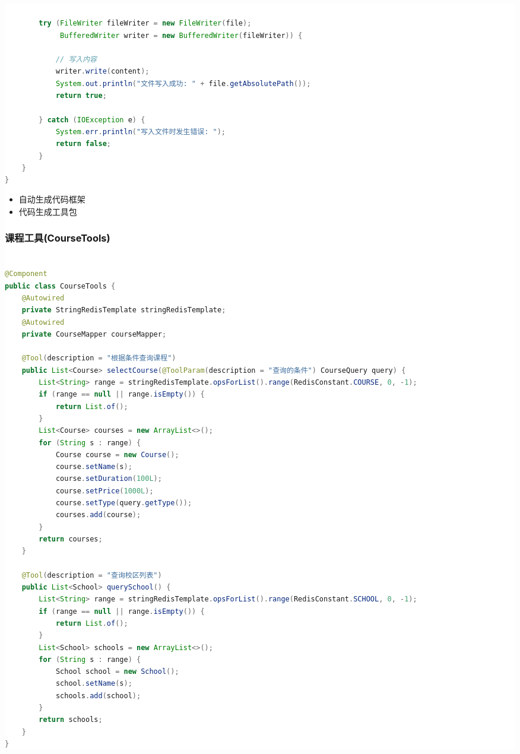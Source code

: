```java

        try (FileWriter fileWriter = new FileWriter(file);
             BufferedWriter writer = new BufferedWriter(fileWriter)) {

            // 写入内容
            writer.write(content);
            System.out.println("文件写入成功: " + file.getAbsolutePath());
            return true;

        } catch (IOException e) {
            System.err.println("写入文件时发生错误: ");
            return false;
        }
    }
}
```

- 自动生成代码框架
- 代码生成工具包

### 课程工具(CourseTools)

```java

@Component
public class CourseTools {
    @Autowired
    private StringRedisTemplate stringRedisTemplate;
    @Autowired
    private CourseMapper courseMapper;

    @Tool(description = "根据条件查询课程")
    public List<Course> selectCourse(@ToolParam(description = "查询的条件") CourseQuery query) {
        List<String> range = stringRedisTemplate.opsForList().range(RedisConstant.COURSE, 0, -1);
        if (range == null || range.isEmpty()) {
            return List.of();
        }
        List<Course> courses = new ArrayList<>();
        for (String s : range) {
            Course course = new Course();
            course.setName(s);
            course.setDuration(100L);
            course.setPrice(1000L);
            course.setType(query.getType());
            courses.add(course);
        }
        return courses;
    }

    @Tool(description = "查询校区列表")
    public List<School> querySchool() {
        List<String> range = stringRedisTemplate.opsForList().range(RedisConstant.SCHOOL, 0, -1);
        if (range == null || range.isEmpty()) {
            return List.of();
        }
        List<School> schools = new ArrayList<>();
        for (String s : range) {
            School school = new School();
            school.setName(s);
            schools.add(school);
        }
        return schools;
    }
}
```